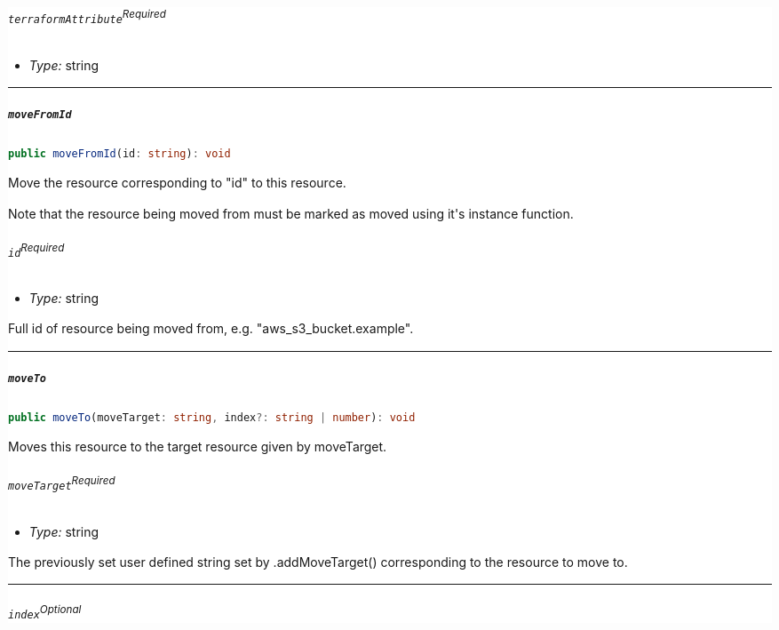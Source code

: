 ###### `terraformAttribute`<sup>Required</sup> <a name="terraformAttribute" id="rhizo-co-terraform-provider-oci.computeCloudAtCustomerCccUpgradeSchedule.ComputeCloudAtCustomerCccUpgradeSchedule.interpolationForAttribute.parameter.terraformAttribute"></a>

- *Type:* string

---

##### `moveFromId` <a name="moveFromId" id="rhizo-co-terraform-provider-oci.computeCloudAtCustomerCccUpgradeSchedule.ComputeCloudAtCustomerCccUpgradeSchedule.moveFromId"></a>

```typescript
public moveFromId(id: string): void
```

Move the resource corresponding to "id" to this resource.

Note that the resource being moved from must be marked as moved using it's instance function.

###### `id`<sup>Required</sup> <a name="id" id="rhizo-co-terraform-provider-oci.computeCloudAtCustomerCccUpgradeSchedule.ComputeCloudAtCustomerCccUpgradeSchedule.moveFromId.parameter.id"></a>

- *Type:* string

Full id of resource being moved from, e.g. "aws_s3_bucket.example".

---

##### `moveTo` <a name="moveTo" id="rhizo-co-terraform-provider-oci.computeCloudAtCustomerCccUpgradeSchedule.ComputeCloudAtCustomerCccUpgradeSchedule.moveTo"></a>

```typescript
public moveTo(moveTarget: string, index?: string | number): void
```

Moves this resource to the target resource given by moveTarget.

###### `moveTarget`<sup>Required</sup> <a name="moveTarget" id="rhizo-co-terraform-provider-oci.computeCloudAtCustomerCccUpgradeSchedule.ComputeCloudAtCustomerCccUpgradeSchedule.moveTo.parameter.moveTarget"></a>

- *Type:* string

The previously set user defined string set by .addMoveTarget() corresponding to the resource to move to.

---

###### `index`<sup>Optional</sup> <a name="index" id="rhizo-co-terraform-provider-oci.computeCloudAtCustomerCccUpgradeSchedule.ComputeCloudAtCustomerCccUpgradeSchedule.moveTo.parameter.index"></a>
